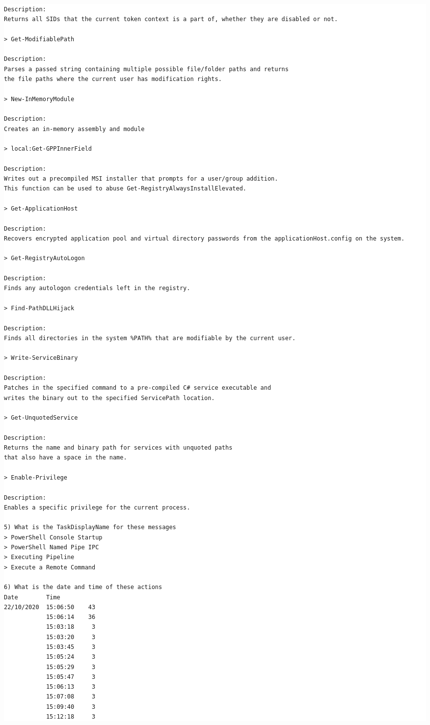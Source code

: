     Description:
    Returns all SIDs that the current token context is a part of, whether they are disabled or not.
    
    > Get-ModifiablePath
    
    Description:
    Parses a passed string containing multiple possible file/folder paths and returns
    the file paths where the current user has modification rights.
    
    > New-InMemoryModule
    
    Description:
    Creates an in-memory assembly and module
    
    > local:Get-GPPInnerField
    
    Description:
    Writes out a precompiled MSI installer that prompts for a user/group addition.
    This function can be used to abuse Get-RegistryAlwaysInstallElevated.
    
    > Get-ApplicationHost
    
    Description:
    Recovers encrypted application pool and virtual directory passwords from the applicationHost.config on the system.
    
    > Get-RegistryAutoLogon
    
    Description:
    Finds any autologon credentials left in the registry.
    
    > Find-PathDLLHijack
    
    Description:
    Finds all directories in the system %PATH% that are modifiable by the current user.
    
    > Write-ServiceBinary
    
    Description:
    Patches in the specified command to a pre-compiled C# service executable and
    writes the binary out to the specified ServicePath location.
    
    > Get-UnquotedService
    
    Description:
    Returns the name and binary path for services with unquoted paths
    that also have a space in the name.
    
    > Enable-Privilege
    
    Description:
    Enables a specific privilege for the current process.
    
    5) What is the TaskDisplayName for these messages
    > PowerShell Console Startup
    > PowerShell Named Pipe IPC
    > Executing Pipeline
    > Execute a Remote Command
    
    6) What is the date and time of these actions
    Date        Time    
    22/10/2020  15:06:50    43
                15:06:14    36
                15:03:18     3
                15:03:20     3
                15:03:45     3
                15:05:24     3
                15:05:29     3
                15:05:47     3
                15:06:13     3
                15:07:08     3
                15:09:40     3
                15:12:18     3